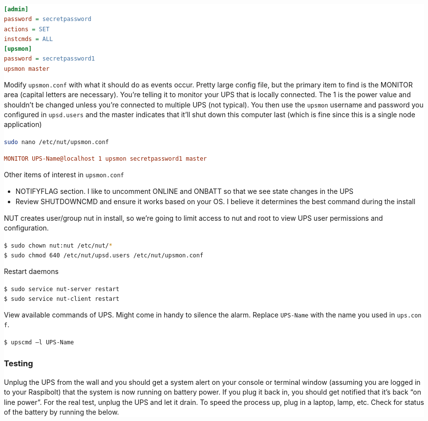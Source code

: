 ```ini
[admin]
password = secretpassword
actions = SET
instcmds = ALL
[upsmon]
password = secretpassword1
upsmon master
```

Modify `upsmon.conf` with what it should do as events occur. Pretty large config file, but the primary item to find is the MONITOR area (capital letters are necessary). You’re telling it to monitor your UPS that is locally connected. The 1 is the power value and shouldn’t be changed unless you’re connected to multiple UPS (not typical). You then use the `upsmon` username and password you configured in `upsd.users` and the master indicates that it’ll shut down this computer last (which is fine since this is a single node application)

```sh
sudo nano /etc/nut/upsmon.conf
```

```ini
MONITOR UPS-Name@localhost 1 upsmon secretpassword1 master
```

Other items of interest in `upsmon.conf`

* NOTIFYFLAG section. I like to uncomment ONLINE and ONBATT so that we see state changes in the UPS
* Review SHUTDOWNCMD and ensure it works based on your OS. I believe it determines the best command during the install

NUT creates user/group nut in install, so we’re going to limit access to nut and root to view UPS user permissions and configuration.

```sh
$ sudo chown nut:nut /etc/nut/*
$ sudo chmod 640 /etc/nut/upsd.users /etc/nut/upsmon.conf
```

Restart daemons

```sh
$ sudo service nut-server restart
$ sudo service nut-client restart
```

View available commands of UPS. Might come in handy to silence the alarm. Replace `UPS-Name` with the name you used in `ups.conf`.

```sh
$ upscmd –l UPS-Name
```

### Testing

Unplug the UPS from the wall and you should get a system alert on your console or terminal window (assuming you are logged in to your Raspibolt) that the system is now running on battery power. If you plug it back in, you should get notified that it’s back “on line power”. For the real test, unplug the UPS and let it drain. To speed the process up, plug in a laptop, lamp, etc. Check for status of the battery by running the below.
